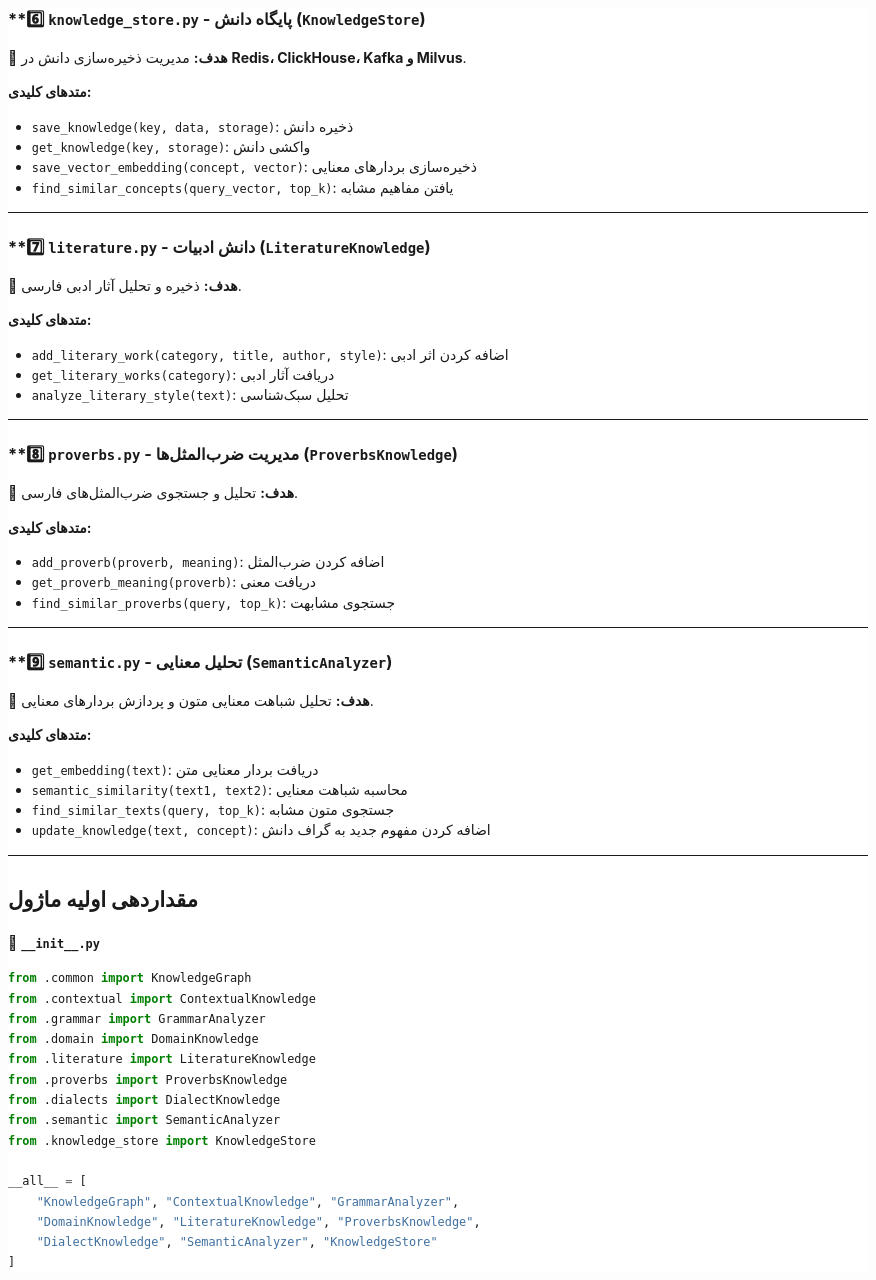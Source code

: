 ### **6️⃣ `knowledge_store.py` - پایگاه دانش (`KnowledgeStore`)
📌 **هدف:** مدیریت ذخیره‌سازی دانش در **Redis، ClickHouse، Kafka و Milvus**.

**متدهای کلیدی:**
- `save_knowledge(key, data, storage)`: ذخیره دانش
- `get_knowledge(key, storage)`: واکشی دانش
- `save_vector_embedding(concept, vector)`: ذخیره‌سازی بردارهای معنایی
- `find_similar_concepts(query_vector, top_k)`: یافتن مفاهیم مشابه

---

### **7️⃣ `literature.py` - دانش ادبیات (`LiteratureKnowledge`)
📌 **هدف:** ذخیره و تحلیل آثار ادبی فارسی.

**متدهای کلیدی:**
- `add_literary_work(category, title, author, style)`: اضافه کردن اثر ادبی
- `get_literary_works(category)`: دریافت آثار ادبی
- `analyze_literary_style(text)`: تحلیل سبک‌شناسی

---

### **8️⃣ `proverbs.py` - مدیریت ضرب‌المثل‌ها (`ProverbsKnowledge`)
📌 **هدف:** تحلیل و جستجوی ضرب‌المثل‌های فارسی.

**متدهای کلیدی:**
- `add_proverb(proverb, meaning)`: اضافه کردن ضرب‌المثل
- `get_proverb_meaning(proverb)`: دریافت معنی
- `find_similar_proverbs(query, top_k)`: جستجوی مشابهت

---

### **9️⃣ `semantic.py` - تحلیل معنایی (`SemanticAnalyzer`)
📌 **هدف:** تحلیل شباهت معنایی متون و پردازش بردارهای معنایی.

**متدهای کلیدی:**
- `get_embedding(text)`: دریافت بردار معنایی متن
- `semantic_similarity(text1, text2)`: محاسبه شباهت معنایی
- `find_similar_texts(query, top_k)`: جستجوی متون مشابه
- `update_knowledge(text, concept)`: اضافه کردن مفهوم جدید به گراف دانش

---

## **مقداردهی اولیه ماژول**

📂 **`__init__.py`**
```python
from .common import KnowledgeGraph
from .contextual import ContextualKnowledge
from .grammar import GrammarAnalyzer
from .domain import DomainKnowledge
from .literature import LiteratureKnowledge
from .proverbs import ProverbsKnowledge
from .dialects import DialectKnowledge
from .semantic import SemanticAnalyzer
from .knowledge_store import KnowledgeStore

__all__ = [
    "KnowledgeGraph", "ContextualKnowledge", "GrammarAnalyzer",
    "DomainKnowledge", "LiteratureKnowledge", "ProverbsKnowledge",
    "DialectKnowledge", "SemanticAnalyzer", "KnowledgeStore"
]
```
